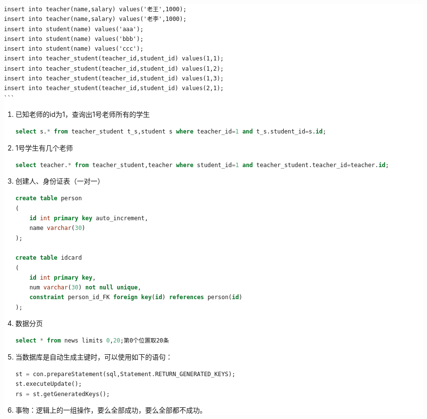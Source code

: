 	insert into teacher(name,salary) values('老王',1000);
	insert into teacher(name,salary) values('老李',1000);
	insert into student(name) values('aaa');
	insert into student(name) values('bbb');
	insert into student(name) values('ccc');
	insert into teacher_student(teacher_id,student_id) values(1,1);
	insert into teacher_student(teacher_id,student_id) values(1,2);
	insert into teacher_student(teacher_id,student_id) values(1,3);
	insert into teacher_student(teacher_id,student_id) values(2,1);
	```

1. 已知老师的id为1，查询出1号老师所有的学生

	```sql
	select s.* from teacher_student t_s,student s where teacher_id=1 and t_s.student_id=s.id;
	```

1. 1号学生有几个老师

	```sql
	select teacher.* from teacher_student,teacher where student_id=1 and teacher_student.teacher_id=teacher.id;
	```

1. 创建人、身份证表（一对一）

	```sql
	create table person
	(
	    id int primary key auto_increment,
	    name varchar(30)
	);

	create table idcard
	(
	    id int primary key,
	    num varchar(30) not null unique,
	    constraint person_id_FK foreign key(id) references person(id)
	);
	```

1. 数据分页

	```sql
	select * from news limits 0,20;第0个位置取20条
	```

1. 当数据库是自动生成主键时，可以使用如下的语句：

	```sql
	st = con.prepareStatement(sql,Statement.RETURN_GENERATED_KEYS);
	st.executeUpdate();
	rs = st.getGeneratedKeys();
	```

1. 事物：逻辑上的一组操作，要么全部成功，要么全部都不成功。
